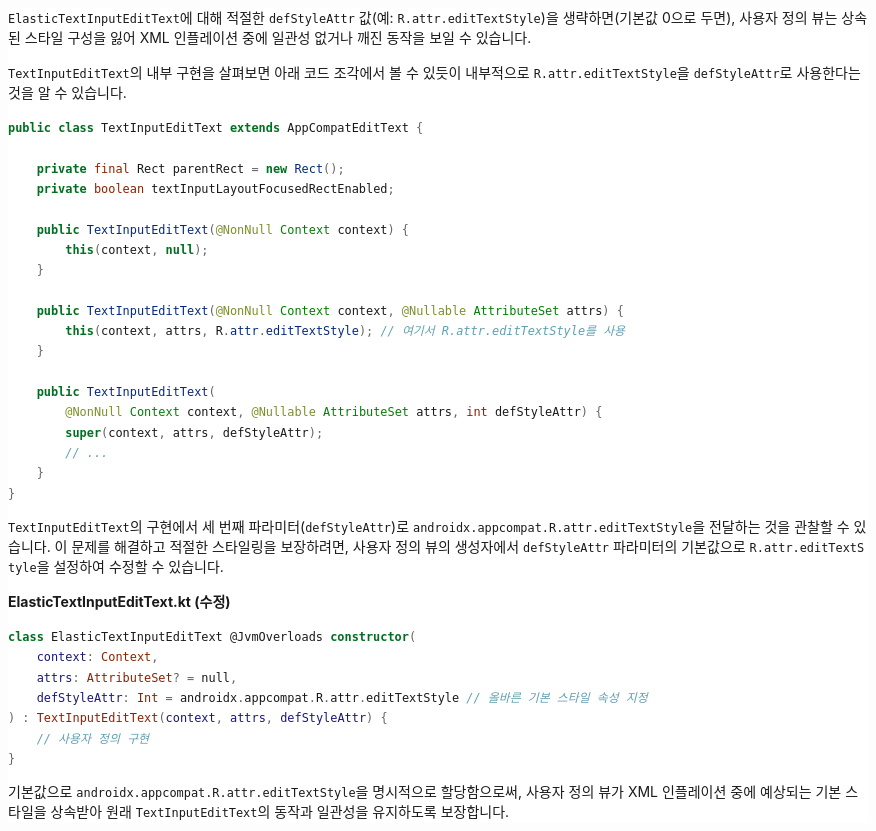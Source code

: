 `ElasticTextInputEditText`에 대해 적절한 `defStyleAttr` 값(예: `R.attr.editTextStyle`)을 생략하면(기본값 0으로 두면), 사용자 정의 뷰는 상속된 스타일 구성을 잃어 XML 인플레이션 중에 일관성 없거나 깨진 동작을 보일 수 있습니다.

`TextInputEditText`의 내부 구현을 살펴보면 아래 코드 조각에서 볼 수 있듯이 내부적으로 `R.attr.editTextStyle`을 `defStyleAttr`로 사용한다는 것을 알 수 있습니다.

```java
public class TextInputEditText extends AppCompatEditText {

    private final Rect parentRect = new Rect();
    private boolean textInputLayoutFocusedRectEnabled;

    public TextInputEditText(@NonNull Context context) {
        this(context, null);
    }

    public TextInputEditText(@NonNull Context context, @Nullable AttributeSet attrs) {
        this(context, attrs, R.attr.editTextStyle); // 여기서 R.attr.editTextStyle를 사용
    }

    public TextInputEditText(
        @NonNull Context context, @Nullable AttributeSet attrs, int defStyleAttr) {
        super(context, attrs, defStyleAttr);
        // ...
    }
}
```

`TextInputEditText`의 구현에서 세 번째 파라미터(`defStyleAttr`)로 `androidx.appcompat.R.attr.editTextStyle`을 전달하는 것을 관찰할 수 있습니다. 이 문제를 해결하고 적절한 스타일링을 보장하려면, 사용자 정의 뷰의 생성자에서 `defStyleAttr` 파라미터의 기본값으로 `R.attr.editTextStyle`을 설정하여 수정할 수 있습니다.

**ElasticTextInputEditText.kt (수정)**
```kotlin
class ElasticTextInputEditText @JvmOverloads constructor(
    context: Context,
    attrs: AttributeSet? = null,
    defStyleAttr: Int = androidx.appcompat.R.attr.editTextStyle // 올바른 기본 스타일 속성 지정
) : TextInputEditText(context, attrs, defStyleAttr) {
    // 사용자 정의 구현
}
```

기본값으로 `androidx.appcompat.R.attr.editTextStyle`을 명시적으로 할당함으로써, 사용자 정의 뷰가 XML 인플레이션 중에 예상되는 기본 스타일을 상속받아 원래 `TextInputEditText`의 동작과 일관성을 유지하도록 보장합니다.
